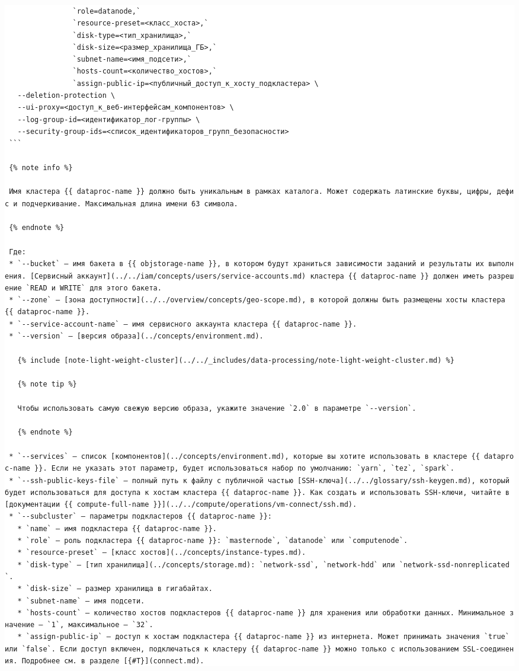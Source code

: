                     `role=datanode,`
                    `resource-preset=<класс_хоста>,`
                    `disk-type=<тип_хранилища>,`
                    `disk-size=<размер_хранилища_ГБ>,`
                    `subnet-name=<имя_подсети>,`
                    `hosts-count=<количество_хостов>,`
                    `assign-public-ip=<публичный_доступ_к_хосту_подкластера> \
       --deletion-protection \
       --ui-proxy=<доступ_к_веб-интерфейсам_компонентов> \
       --log-group-id=<идентификатор_лог-группы> \
       --security-group-ids=<список_идентификаторов_групп_безопасности>
     ```

     {% note info %}

     Имя кластера {{ dataproc-name }} должно быть уникальным в рамках каталога. Может содержать латинские буквы, цифры, дефис и подчеркивание. Максимальная длина имени 63 символа.

     {% endnote %}

     Где:
     * `--bucket` — имя бакета в {{ objstorage-name }}, в котором будут храниться зависимости заданий и результаты их выполнения. [Сервисный аккаунт](../../iam/concepts/users/service-accounts.md) кластера {{ dataproc-name }} должен иметь разрешение `READ и WRITE` для этого бакета.
     * `--zone` — [зона доступности](../../overview/concepts/geo-scope.md), в которой должны быть размещены хосты кластера {{ dataproc-name }}.
     * `--service-account-name` — имя сервисного аккаунта кластера {{ dataproc-name }}.
     * `--version` — [версия образа](../concepts/environment.md).

       {% include [note-light-weight-cluster](../../_includes/data-processing/note-light-weight-cluster.md) %}

       {% note tip %}

       Чтобы использовать самую свежую версию образа, укажите значение `2.0` в параметре `--version`.

       {% endnote %}

     * `--services` — список [компонентов](../concepts/environment.md), которые вы хотите использовать в кластере {{ dataproc-name }}. Если не указать этот параметр, будет использоваться набор по умолчанию: `yarn`, `tez`, `spark`.
     * `--ssh-public-keys-file` — полный путь к файлу с публичной частью [SSH-ключа](../../glossary/ssh-keygen.md), который будет использоваться для доступа к хостам кластера {{ dataproc-name }}. Как создать и использовать SSH-ключи, читайте в [документации {{ compute-full-name }}](../../compute/operations/vm-connect/ssh.md).
     * `--subcluster` — параметры подкластеров {{ dataproc-name }}:
       * `name` — имя подкластера {{ dataproc-name }}.
       * `role` — роль подкластера {{ dataproc-name }}: `masternode`, `datanode` или `computenode`.
       * `resource-preset` — [класс хостов](../concepts/instance-types.md).
       * `disk-type` — [тип хранилища](../concepts/storage.md): `network-ssd`, `network-hdd` или `network-ssd-nonreplicated`.
       * `disk-size` — размер хранилища в гигабайтах.
       * `subnet-name` — имя подсети.
       * `hosts-count` — количество хостов подкластеров {{ dataproc-name }} для хранения или обработки данных. Минимальное значение — `1`, максимальное — `32`.
       * `assign-public-ip` — доступ к хостам подкластера {{ dataproc-name }} из интернета. Может принимать значения `true` или `false`. Если доступ включен, подключаться к кластеру {{ dataproc-name }} можно только с использованием SSL-соединения. Подробнее см. в разделе [{#T}](connect.md).
